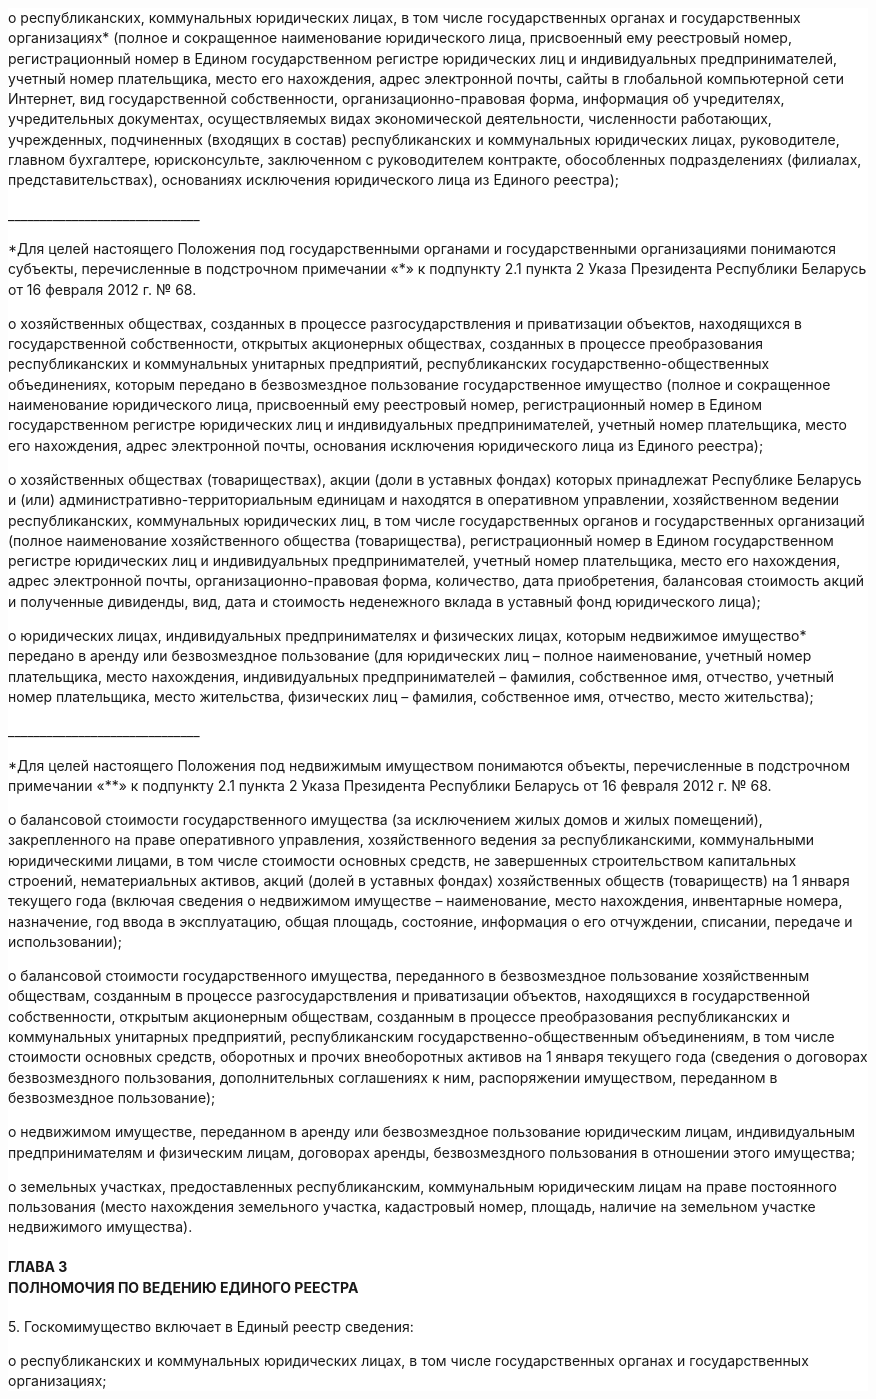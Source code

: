 <p>о республиканских, коммунальных юридических лицах, в том числе государственных органах и государственных организациях* (полное и сокращенное наименование юридического лица, присвоенный ему реестровый номер, регистрационный номер в Едином государственном регистре юридических лиц и индивидуальных предпринимателей, учетный номер плательщика, место его нахождения, адрес электронной почты, сайты в глобальной компьютерной сети Интернет, вид государственной собственности, организационно-правовая форма, информация об учредителях, учредительных документах, осуществляемых видах экономической деятельности, численности работающих, учрежденных, подчиненных (входящих в состав) республиканских и коммунальных юридических лицах, руководителе, главном бухгалтере, юрисконсульте, заключенном с руководителем контракте, обособленных подразделениях (филиалах, представительствах), основаниях исключения юридического лица из Единого реестра);</p>
<p>______________________________</p>
<p>*Для целей настоящего Положения под государственными органами и государственными организациями понимаются субъекты, перечисленные в подстрочном примечании «*» к подпункту 2.1 пункта 2 Указа Президента Республики Беларусь от 16 февраля 2012 г. № 68.</p>
<p>о хозяйственных обществах, созданных в процессе разгосударствления и приватизации объектов, находящихся в государственной собственности, открытых акционерных обществах, созданных в процессе преобразования республиканских и коммунальных унитарных предприятий, республиканских государственно-общественных объединениях, которым передано в безвозмездное пользование государственное имущество (полное и сокращенное наименование юридического лица, присвоенный ему реестровый номер, регистрационный номер в Едином государственном регистре юридических лиц и индивидуальных предпринимателей, учетный номер плательщика, место его нахождения, адрес электронной почты, основания исключения юридического лица из Единого реестра);</p>
<p>о хозяйственных обществах (товариществах), акции (доли в уставных фондах) которых принадлежат Республике Беларусь и (или) административно-территориальным единицам и находятся в оперативном управлении, хозяйственном ведении республиканских, коммунальных юридических лиц, в том числе государственных органов и государственных организаций (полное наименование хозяйственного общества (товарищества), регистрационный номер в Едином государственном регистре юридических лиц и индивидуальных предпринимателей, учетный номер плательщика, место его нахождения, адрес электронной почты, организационно-правовая форма, количество, дата приобретения, балансовая стоимость акций и полученные дивиденды, вид, дата и стоимость неденежного вклада в уставный фонд юридического лица);</p>
<p>о юридических лицах, индивидуальных предпринимателях и физических лицах, которым недвижимое имущество* передано в аренду или безвозмездное пользование (для юридических лиц – полное наименование, учетный номер плательщика, место нахождения, индивидуальных предпринимателей – фамилия, собственное имя, отчество, учетный номер плательщика, место жительства, физических лиц – фамилия, собственное имя, отчество, место жительства);</p>
<p>______________________________</p>
<p>*Для целей настоящего Положения под недвижимым имуществом понимаются объекты, перечисленные в подстрочном примечании «**» к подпункту 2.1 пункта 2 Указа Президента Республики Беларусь от 16 февраля 2012 г. № 68.</p>
<p>о балансовой стоимости государственного имущества (за исключением жилых домов и жилых помещений), закрепленного на праве оперативного управления, хозяйственного ведения за республиканскими, коммунальными юридическими лицами, в том числе стоимости основных средств, не завершенных строительством капитальных строений, нематериальных активов, акций (долей в уставных фондах) хозяйственных обществ (товариществ) на 1 января текущего года (включая сведения о недвижимом имуществе – наименование, место нахождения, инвентарные номера, назначение, год ввода в эксплуатацию, общая площадь, состояние, информация о его отчуждении, списании, передаче и использовании);</p>
<p>о балансовой стоимости государственного имущества, переданного в безвозмездное пользование хозяйственным обществам, созданным в процессе разгосударствления и приватизации объектов, находящихся в государственной собственности, открытым акционерным обществам, созданным в процессе преобразования республиканских и коммунальных унитарных предприятий, республиканским государственно-общественным объединениям, в том числе стоимости основных средств, оборотных и прочих внеоборотных активов на 1 января текущего года (сведения о договорах безвозмездного пользования, дополнительных соглашениях к ним, распоряжении имуществом, переданном в безвозмездное пользование);</p>
<p>о недвижимом имуществе, переданном в аренду или безвозмездное пользование юридическим лицам, индивидуальным предпринимателям и физическим лицам, договорах аренды, безвозмездного пользования в отношении этого имущества;</p>
<p>о земельных участках, предоставленных республиканским, коммунальным юридическим лицам на праве постоянного пользования (место нахождения земельного участка, кадастровый номер, площадь, наличие на земельном участке недвижимого имущества).</p>
<h4>ГЛАВА 3<br>ПОЛНОМОЧИЯ ПО ВЕДЕНИЮ ЕДИНОГО РЕЕСТРА</h4>
<p>5. Госкомимущество включает в Единый реестр сведения:</p>
<p>о республиканских и коммунальных юридических лицах, в том числе государственных органах и государственных организациях;</p>